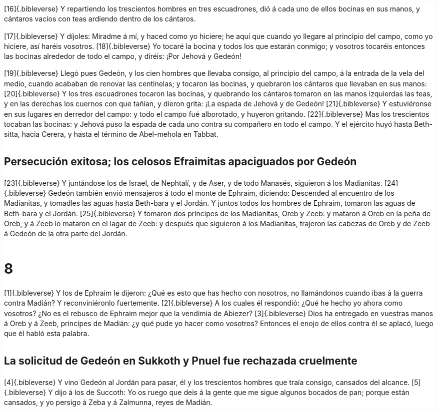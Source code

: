 [16]{.bibleverse} Y repartiendo los trescientos hombres en tres escuadrones, dió á cada uno de ellos bocinas en sus manos, y cántaros vacíos con teas ardiendo dentro de los cántaros.

 
[17]{.bibleverse} Y díjoles: Miradme á mí, y haced como yo hiciere; he aquí que cuando yo llegare al principio del campo, como yo hiciere, así haréis vosotros. 
[18]{.bibleverse} Yo tocaré la bocina y todos los que estarán conmigo; y vosotros tocaréis entonces las bocinas alrededor de todo el campo, y diréis: ¡Por Jehová y Gedeón!

 
[19]{.bibleverse} Llegó pues Gedeón, y los cien hombres que llevaba consigo, al principio del campo, á la entrada de la vela del medio, cuando acababan de renovar las centinelas; y tocaron las bocinas, y quebraron los cántaros que llevaban en sus manos: 
[20]{.bibleverse} Y los tres escuadrones tocaron las bocinas, y quebrando los cántaros tomaron en las manos izquierdas las teas, y en las derechas los cuernos con que tañían, y dieron grita: ¡La espada de Jehová y de Gedeón! 
[21]{.bibleverse} Y estuviéronse en sus lugares en derredor del campo: y todo el campo fué alborotado, y huyeron gritando. 
[22]{.bibleverse} Mas los trescientos tocaban las bocinas: y Jehová puso la espada de cada uno contra su compañero en todo el campo. Y el ejército huyó hasta Beth-sitta, hacia Cerera, y hasta el término de Abel-mehola en Tabbat.

## Persecución exitosa; los celosos Efraimitas apaciguados por Gedeón
 
[23]{.bibleverse} Y juntándose los de Israel, de Nephtalí, y de Aser, y de todo Manasés, siguieron á los Madianitas. 
[24]{.bibleverse} Gedeón también envió mensajeros á todo el monte de Ephraim, diciendo: Descended al encuentro de los Madianitas, y tomadles las aguas hasta Beth-bara y el Jordán. Y juntos todos los hombres de Ephraim, tomaron las aguas de Beth-bara y el Jordán. 
[25]{.bibleverse} Y tomaron dos príncipes de los Madianitas, Oreb y Zeeb: y mataron á Oreb en la peña de Oreb, y á Zeeb lo mataron en el lagar de Zeeb: y después que siguieron á los Madianitas, trajeron las cabezas de Oreb y de Zeeb á Gedeón de la otra parte del Jordán. 

# 8 
[1]{.bibleverse} Y los de Ephraim le dijeron: ¿Qué es esto que has hecho con nosotros, no llamándonos cuando ibas á la guerra contra Madián? Y reconviniéronlo fuertemente. 
[2]{.bibleverse} A los cuales él respondió: ¿Qué he hecho yo ahora como vosotros? ¿No es el rebusco de Ephraim mejor que la vendimia de Abiezer? 
[3]{.bibleverse} Dios ha entregado en vuestras manos á Oreb y á Zeeb, príncipes de Madián: ¿y qué pude yo hacer como vosotros? Entonces el enojo de ellos contra él se aplacó, luego que él habló esta palabra.

## La solicitud de Gedeón en Sukkoth y Pnuel fue rechazada cruelmente
 
[4]{.bibleverse} Y vino Gedeón al Jordán para pasar, él y los trescientos hombres que traía consigo, cansados del alcance. 
[5]{.bibleverse} Y dijo á los de Succoth: Yo os ruego que deis á la gente que me sigue algunos bocados de pan; porque están cansados, y yo persigo á Zeba y á Zalmunna, reyes de Madián.

 